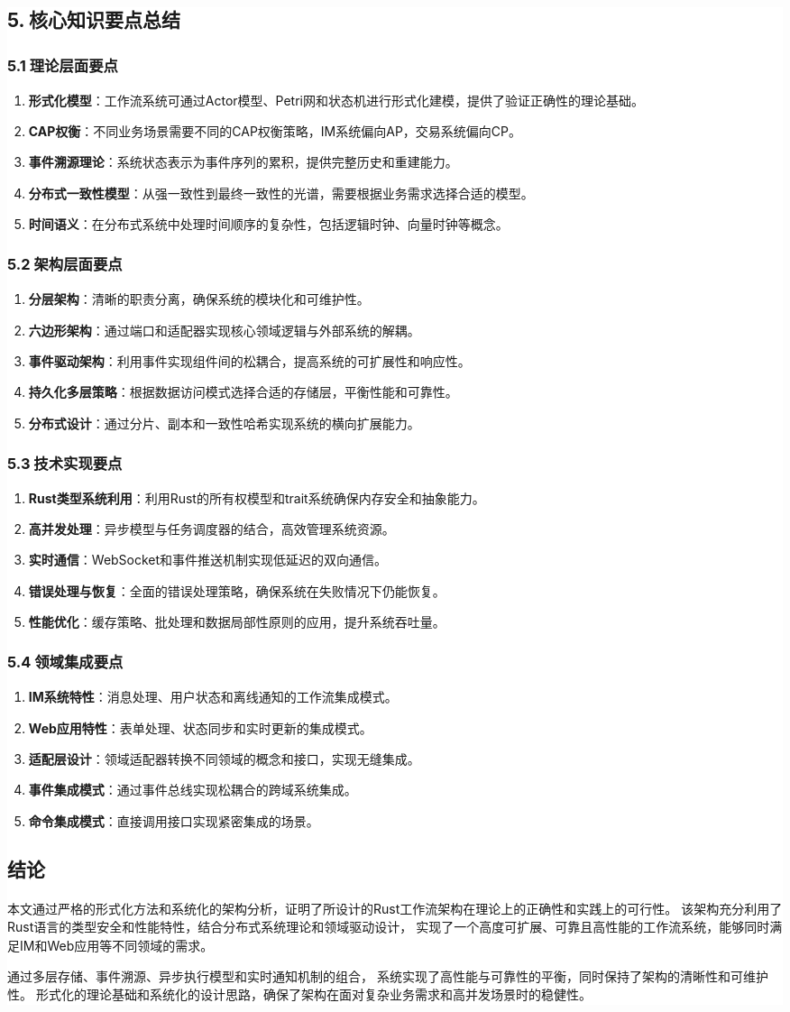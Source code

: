 ## 5. 核心知识要点总结

### 5.1 理论层面要点

1. **形式化模型**：工作流系统可通过Actor模型、Petri网和状态机进行形式化建模，提供了验证正确性的理论基础。

2. **CAP权衡**：不同业务场景需要不同的CAP权衡策略，IM系统偏向AP，交易系统偏向CP。

3. **事件溯源理论**：系统状态表示为事件序列的累积，提供完整历史和重建能力。

4. **分布式一致性模型**：从强一致性到最终一致性的光谱，需要根据业务需求选择合适的模型。

5. **时间语义**：在分布式系统中处理时间顺序的复杂性，包括逻辑时钟、向量时钟等概念。

### 5.2 架构层面要点

1. **分层架构**：清晰的职责分离，确保系统的模块化和可维护性。

2. **六边形架构**：通过端口和适配器实现核心领域逻辑与外部系统的解耦。

3. **事件驱动架构**：利用事件实现组件间的松耦合，提高系统的可扩展性和响应性。

4. **持久化多层策略**：根据数据访问模式选择合适的存储层，平衡性能和可靠性。

5. **分布式设计**：通过分片、副本和一致性哈希实现系统的横向扩展能力。

### 5.3 技术实现要点

1. **Rust类型系统利用**：利用Rust的所有权模型和trait系统确保内存安全和抽象能力。

2. **高并发处理**：异步模型与任务调度器的结合，高效管理系统资源。

3. **实时通信**：WebSocket和事件推送机制实现低延迟的双向通信。

4. **错误处理与恢复**：全面的错误处理策略，确保系统在失败情况下仍能恢复。

5. **性能优化**：缓存策略、批处理和数据局部性原则的应用，提升系统吞吐量。

### 5.4 领域集成要点

1. **IM系统特性**：消息处理、用户状态和离线通知的工作流集成模式。

2. **Web应用特性**：表单处理、状态同步和实时更新的集成模式。

3. **适配层设计**：领域适配器转换不同领域的概念和接口，实现无缝集成。

4. **事件集成模式**：通过事件总线实现松耦合的跨域系统集成。

5. **命令集成模式**：直接调用接口实现紧密集成的场景。

## 结论

本文通过严格的形式化方法和系统化的架构分析，证明了所设计的Rust工作流架构在理论上的正确性和实践上的可行性。
该架构充分利用了Rust语言的类型安全和性能特性，结合分布式系统理论和领域驱动设计，
实现了一个高度可扩展、可靠且高性能的工作流系统，能够同时满足IM和Web应用等不同领域的需求。

通过多层存储、事件溯源、异步执行模型和实时通知机制的组合，
系统实现了高性能与可靠性的平衡，同时保持了架构的清晰性和可维护性。
形式化的理论基础和系统化的设计思路，确保了架构在面对复杂业务需求和高并发场景时的稳健性。
